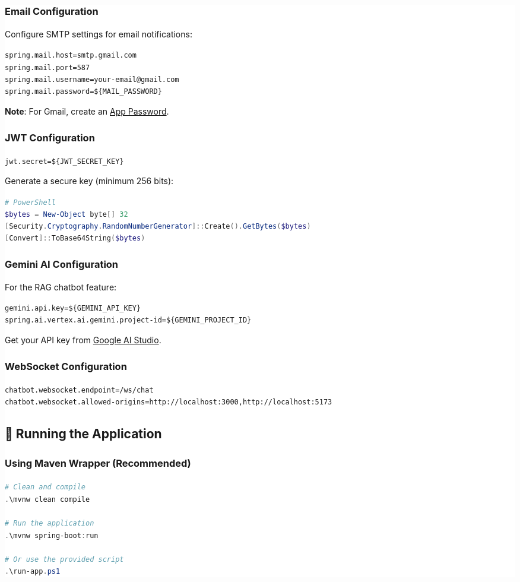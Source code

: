 ### Email Configuration

Configure SMTP settings for email notifications:

```properties
spring.mail.host=smtp.gmail.com
spring.mail.port=587
spring.mail.username=your-email@gmail.com
spring.mail.password=${MAIL_PASSWORD}
```

**Note**: For Gmail, create an [App Password](https://support.google.com/accounts/answer/185833).

### JWT Configuration

```properties
jwt.secret=${JWT_SECRET_KEY}
```

Generate a secure key (minimum 256 bits):

```powershell
# PowerShell
$bytes = New-Object byte[] 32
[Security.Cryptography.RandomNumberGenerator]::Create().GetBytes($bytes)
[Convert]::ToBase64String($bytes)
```

### Gemini AI Configuration

For the RAG chatbot feature:

```properties
gemini.api.key=${GEMINI_API_KEY}
spring.ai.vertex.ai.gemini.project-id=${GEMINI_PROJECT_ID}
```

Get your API key from [Google AI Studio](https://makersuite.google.com/app/apikey).

### WebSocket Configuration

```properties
chatbot.websocket.endpoint=/ws/chat
chatbot.websocket.allowed-origins=http://localhost:3000,http://localhost:5173
```

## 🏃 Running the Application

### Using Maven Wrapper (Recommended)

```powershell
# Clean and compile
.\mvnw clean compile

# Run the application
.\mvnw spring-boot:run

# Or use the provided script
.\run-app.ps1
```

